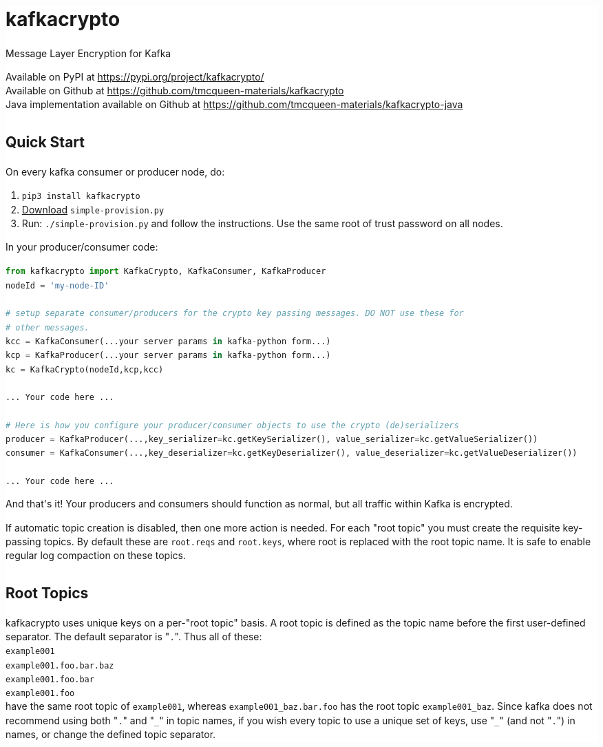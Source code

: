 # kafkacrypto
Message Layer Encryption for Kafka

Available on PyPI at https://pypi.org/project/kafkacrypto/  
Available on Github at https://github.com/tmcqueen-materials/kafkacrypto  
Java implementation available on Github at https://github.com/tmcqueen-materials/kafkacrypto-java

## Quick Start
On every kafka consumer or producer node, do:
  1. `pip3 install kafkacrypto`
  1. [Download](https://github.com/tmcqueen-materials/kafkacrypto/raw/master/tools/simple-provision.py) `simple-provision.py`
  1. Run: `./simple-provision.py` and follow the instructions. Use the same root of trust password on all nodes.

In your producer/consumer code:
```python
from kafkacrypto import KafkaCrypto, KafkaConsumer, KafkaProducer
nodeId = 'my-node-ID'

# setup separate consumer/producers for the crypto key passing messages. DO NOT use these for
# other messages.
kcc = KafkaConsumer(...your server params in kafka-python form...)
kcp = KafkaProducer(...your server params in kafka-python form...)
kc = KafkaCrypto(nodeId,kcp,kcc)

... Your code here ...

# Here is how you configure your producer/consumer objects to use the crypto (de)serializers
producer = KafkaProducer(...,key_serializer=kc.getKeySerializer(), value_serializer=kc.getValueSerializer())
consumer = KafkaConsumer(...,key_deserializer=kc.getKeyDeserializer(), value_deserializer=kc.getValueDeserializer())

... Your code here ...
```

And that's it! Your producers and consumers should function as normal, but all traffic within Kafka is encrypted. 

If automatic topic creation is disabled, then one more action is needed. For each "root topic" you must create the requisite key-passing topics. By default these are `root.reqs` and `root.keys`, where root is replaced with the root topic name. It is safe to enable regular log compaction on these topics.

## Root Topics
kafkacrypto uses unique keys on a per-"root topic" basis. A root topic is defined as the topic name before the first user-defined separator. The default separator is "`.`". Thus all of these:  
`example001`  
`example001.foo.bar.baz`  
`example001.foo.bar`  
`example001.foo`  
have the same root topic of `example001`, whereas `example001_baz.bar.foo` has the root topic `example001_baz`. Since kafka does not recommend using both "`.`" and "`_`" in topic names, if you wish every topic to use a unique set of keys, use "`_`" (and not "`.`") in names, or change the defined topic separator.
